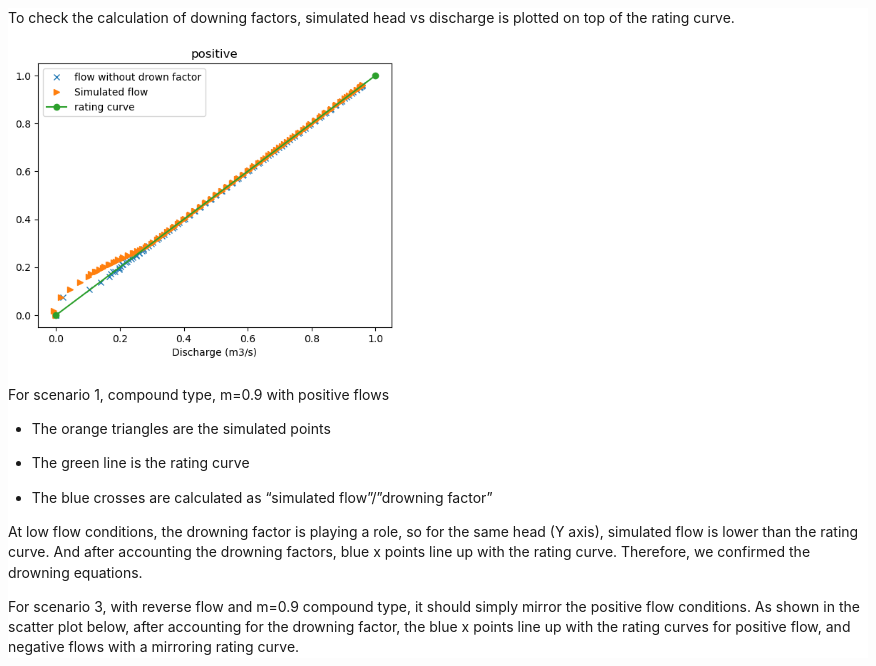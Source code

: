 To check the calculation of downing factors, simulated head vs discharge is plotted on top of the rating curve.

<img src="./media/image10.png" style="width:4.0644in;height:3.36594in" alt="A graph of a positive graph Description automatically generated" />

For scenario 1, compound type, m=0.9 with positive flows

- The orange triangles are the simulated points

- The green line is the rating curve

- The blue crosses are calculated as “simulated flow”/”drowning factor”

At low flow conditions, the drowning factor is playing a role, so for the same head (Y axis), simulated flow is lower than the rating curve. And after accounting the drowning factors, blue x points line up with the rating curve. Therefore, we confirmed the drowning equations.

For scenario 3, with reverse flow and m=0.9 compound type, it should simply mirror the positive flow conditions. As shown in the scatter plot below, after accounting for the drowning factor, the blue x points line up with the rating curves for positive flow, and negative flows with a mirroring rating curve.
